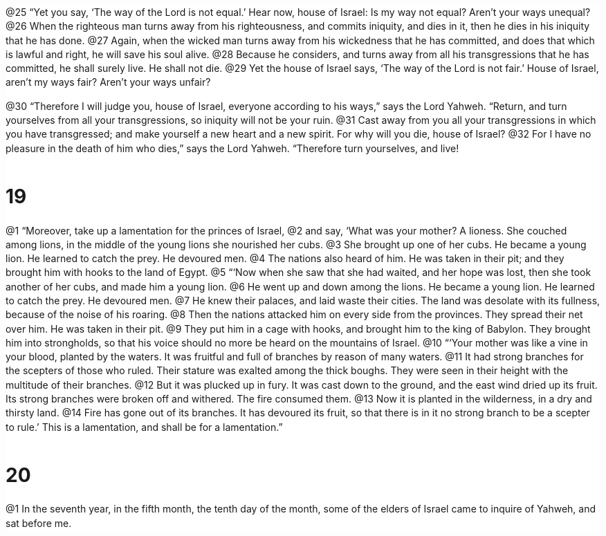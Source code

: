 @25 “Yet you say, ‘The way of the Lord is not equal.’ Hear now, house of Israel: Is my way not equal? Aren’t your ways unequal? 
@26 When the righteous man turns away from his righteousness, and commits iniquity, and dies in it, then he dies in his iniquity that he has done. 
@27 Again, when the wicked man turns away from his wickedness that he has committed, and does that which is lawful and right, he will save his soul alive. 
@28 Because he considers, and turns away from all his transgressions that he has committed, he shall surely live. He shall not die. 
@29 Yet the house of Israel says, ‘The way of the Lord is not fair.’ House of Israel, aren’t my ways fair? Aren’t your ways unfair? 

@30 “Therefore I will judge you, house of Israel, everyone according to his ways,” says the Lord Yahweh. “Return, and turn yourselves from all your transgressions, so iniquity will not be your ruin. 
@31 Cast away from you all your transgressions in which you have transgressed; and make yourself a new heart and a new spirit. For why will you die, house of Israel? 
@32 For I have no pleasure in the death of him who dies,” says the Lord Yahweh. “Therefore turn yourselves, and live! 

# 19 
@1 “Moreover, take up a lamentation for the princes of Israel, 
@2 and say, ‘What was your mother? A lioness. She couched among lions, in the middle of the young lions she nourished her cubs. 
@3 She brought up one of her cubs. He became a young lion. He learned to catch the prey. He devoured men. 
@4 The nations also heard of him. He was taken in their pit; and they brought him with hooks to the land of Egypt. 
@5 “‘Now when she saw that she had waited, and her hope was lost, then she took another of her cubs, and made him a young lion. 
@6 He went up and down among the lions. He became a young lion. He learned to catch the prey. He devoured men. 
@7 He knew their palaces, and laid waste their cities. The land was desolate with its fullness, because of the noise of his roaring. 
@8 Then the nations attacked him on every side from the provinces. They spread their net over him. He was taken in their pit. 
@9 They put him in a cage with hooks, and brought him to the king of Babylon. They brought him into strongholds, so that his voice should no more be heard on the mountains of Israel. 
@10 “‘Your mother was like a vine in your blood, planted by the waters. It was fruitful and full of branches by reason of many waters. 
@11 It had strong branches for the scepters of those who ruled. Their stature was exalted among the thick boughs. They were seen in their height with the multitude of their branches. 
@12 But it was plucked up in fury. It was cast down to the ground, and the east wind dried up its fruit. Its strong branches were broken off and withered. The fire consumed them. 
@13 Now it is planted in the wilderness, in a dry and thirsty land. 
@14 Fire has gone out of its branches. It has devoured its fruit, so that there is in it no strong branch to be a scepter to rule.’ This is a lamentation, and shall be for a lamentation.” 

# 20 
@1 In the seventh year, in the fifth month, the tenth day of the month, some of the elders of Israel came to inquire of Yahweh, and sat before me. 
